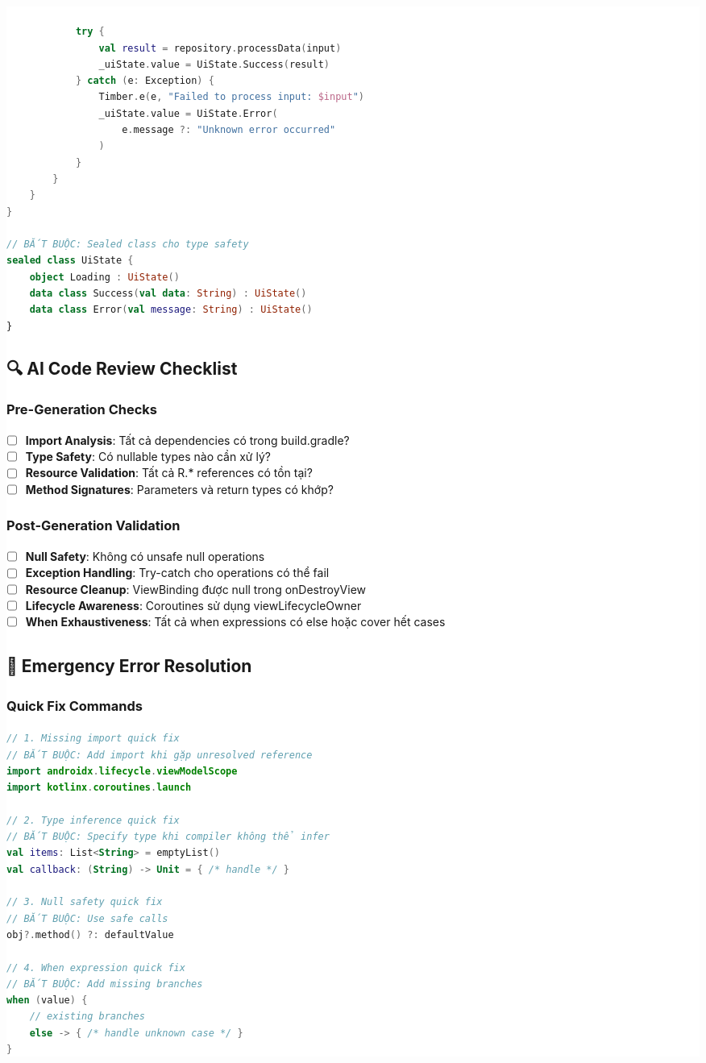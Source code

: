 ```kotlin
            
            try {
                val result = repository.processData(input)
                _uiState.value = UiState.Success(result)
            } catch (e: Exception) {
                Timber.e(e, "Failed to process input: $input")
                _uiState.value = UiState.Error(
                    e.message ?: "Unknown error occurred"
                )
            }
        }
    }
}

// BẮT BUỘC: Sealed class cho type safety
sealed class UiState {
    object Loading : UiState()
    data class Success(val data: String) : UiState()
    data class Error(val message: String) : UiState()
}
```

## 🔍 AI Code Review Checklist

### Pre-Generation Checks
- [ ] **Import Analysis**: Tất cả dependencies có trong build.gradle?
- [ ] **Type Safety**: Có nullable types nào cần xử lý?
- [ ] **Resource Validation**: Tất cả R.* references có tồn tại?
- [ ] **Method Signatures**: Parameters và return types có khớp?

### Post-Generation Validation
- [ ] **Null Safety**: Không có unsafe null operations
- [ ] **Exception Handling**: Try-catch cho operations có thể fail
- [ ] **Resource Cleanup**: ViewBinding được null trong onDestroyView
- [ ] **Lifecycle Awareness**: Coroutines sử dụng viewLifecycleOwner
- [ ] **When Exhaustiveness**: Tất cả when expressions có else hoặc cover hết cases

## 🚨 Emergency Error Resolution

### Quick Fix Commands
```kotlin
// 1. Missing import quick fix
// BẮT BUỘC: Add import khi gặp unresolved reference
import androidx.lifecycle.viewModelScope
import kotlinx.coroutines.launch

// 2. Type inference quick fix
// BẮT BUỘC: Specify type khi compiler không thể infer
val items: List<String> = emptyList()
val callback: (String) -> Unit = { /* handle */ }

// 3. Null safety quick fix
// BẮT BUỘC: Use safe calls
obj?.method() ?: defaultValue

// 4. When expression quick fix
// BẮT BUỘC: Add missing branches
when (value) {
    // existing branches
    else -> { /* handle unknown case */ }
}
```